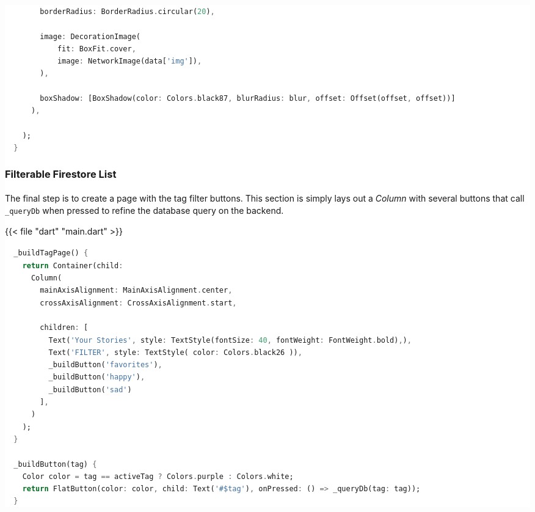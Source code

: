 ```dart
        borderRadius: BorderRadius.circular(20),

        image: DecorationImage(
            fit: BoxFit.cover,
            image: NetworkImage(data['img']),
        ),

        boxShadow: [BoxShadow(color: Colors.black87, blurRadius: blur, offset: Offset(offset, offset))]
      ),

    );
  }
```


### Filterable Firestore List

The final step is to create a page with the tag filter buttons. This section is simply lays out a *Column* with several buttons that call `_queryDb` when pressed to refine the database query on the backend. 

{{< file "dart" "main.dart" >}}
```dart
  _buildTagPage() {
    return Container(child: 
      Column(
        mainAxisAlignment: MainAxisAlignment.center,
        crossAxisAlignment: CrossAxisAlignment.start,
    
        children: [
          Text('Your Stories', style: TextStyle(fontSize: 40, fontWeight: FontWeight.bold),),
          Text('FILTER', style: TextStyle( color: Colors.black26 )),
          _buildButton('favorites'),
          _buildButton('happy'),
          _buildButton('sad')
        ],
      )
    );
  }

  _buildButton(tag) {
    Color color = tag == activeTag ? Colors.purple : Colors.white;
    return FlatButton(color: color, child: Text('#$tag'), onPressed: () => _queryDb(tag: tag));
  }
```
